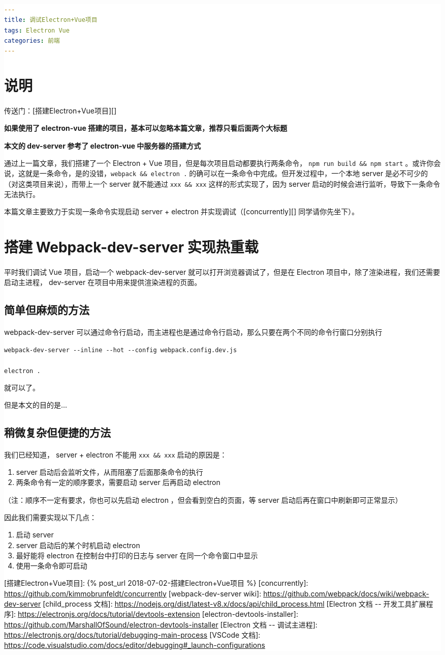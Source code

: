 ```yaml
---
title: 调试Electron+Vue项目
tags: Electron Vue
categories: 前端
---
```


# 说明

传送门：[搭建Electron+Vue项目][]

**如果使用了 electron-vue 搭建的项目，基本可以忽略本篇文章，推荐只看后面两个大标题**

**本文的 dev-server 参考了 electron-vue 中服务器的搭建方式**

通过上一篇文章，我们搭建了一个 Electron + Vue 项目，但是每次项目启动都要执行两条命令， `npm run build && npm start` 。或许你会说，这就是一条命令，是的没错，`webpack && electron .` 的确可以在一条命令中完成。但开发过程中，一个本地 server 是必不可少的（对这类项目来说），而带上一个 server 就不能通过 `xxx && xxx` 这样的形式实现了，因为 server 启动的时候会进行监听，导致下一条命令无法执行。

本篇文章主要致力于实现一条命令实现启动 server + electron 并实现调试（[concurrently][] 同学请你先坐下）。

# 搭建 Webpack-dev-server 实现热重载

平时我们调试 Vue 项目，启动一个 webpack-dev-server 就可以打开浏览器调试了，但是在 Electron 项目中，除了渲染进程，我们还需要启动主进程， dev-server 在项目中用来提供渲染进程的页面。

## 简单但麻烦的方法

webpack-dev-server 可以通过命令行启动，而主进程也是通过命令行启动，那么只要在两个不同的命令行窗口分别执行

```
webpack-dev-server --inline --hot --config webpack.config.dev.js

electron .
```

就可以了。

但是本文的目的是...

## 稍微复杂但便捷的方法

我们已经知道， server + electron 不能用 `xxx && xxx` 启动的原因是：

1. server 启动后会监听文件，从而阻塞了后面那条命令的执行
2. 两条命令有一定的顺序要求，需要启动 server 后再启动 electron

（注：顺序不一定有要求，你也可以先启动 electron ，但会看到空白的页面，等 server 启动后再在窗口中刷新即可正常显示）

因此我们需要实现以下几点：

1. 启动 server
2. server 启动后的某个时机启动 electron
3. 最好能将 electron 在控制台中打印的日志与 server 在同一个命令窗口中显示
4. 使用一条命令即可启动


[搭建Electron+Vue项目]: {% post_url 2018-07-02-搭建Electron+Vue项目 %}
[concurrently]: https://github.com/kimmobrunfeldt/concurrently
[webpack-dev-server wiki]: https://github.com/webpack/docs/wiki/webpack-dev-server
[child_process 文档]: https://nodejs.org/dist/latest-v8.x/docs/api/child_process.html
[Electron 文档 -- 开发工具扩展程序]: https://electronjs.org/docs/tutorial/devtools-extension
[electron-devtools-installer]: https://github.com/MarshallOfSound/electron-devtools-installer
[Electron 文档 -- 调试主进程]: https://electronjs.org/docs/tutorial/debugging-main-process
[VSCode 文档]: https://code.visualstudio.com/docs/editor/debugging#_launch-configurations